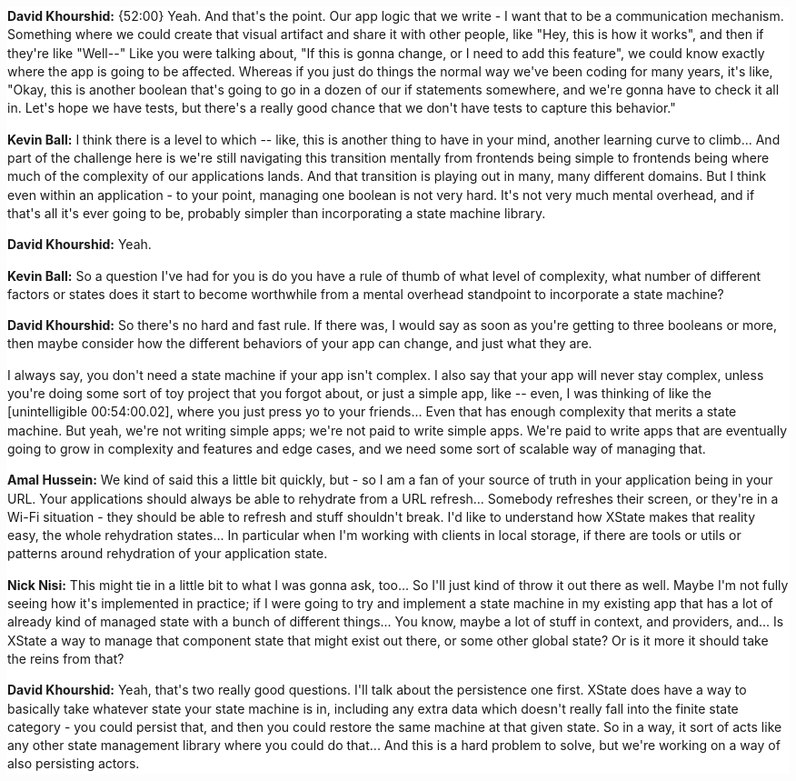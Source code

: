 **David Khourshid:** \{52:00\} Yeah. And that's the point. Our app logic that we write - I want that to be a communication mechanism. Something where we could create that visual artifact and share it with other people, like "Hey, this is how it works", and then if they're like "Well--" Like you were talking about, "If this is gonna change, or I need to add this feature", we could know exactly where the app is going to be affected. Whereas if you just do things the normal way we've been coding for many years, it's like, "Okay, this is another boolean that's going to go in a dozen of our if statements somewhere, and we're gonna have to check it all in. Let's hope we have tests, but there's a really good chance that we don't have tests to capture this behavior."

**Kevin Ball:** I think there is a level to which -- like, this is another thing to have in your mind, another learning curve to climb... And part of the challenge here is we're still navigating this transition mentally from frontends being simple to frontends being where much of the complexity of our applications lands. And that transition is playing out in many, many different domains. But I think even within an application - to your point, managing one boolean is not very hard. It's not very much mental overhead, and if that's all it's ever going to be, probably simpler than incorporating a state machine library.

**David Khourshid:** Yeah.

**Kevin Ball:** So a question I've had for you is do you have a rule of thumb of what level of complexity, what number of different factors or states does it start to become worthwhile from a mental overhead standpoint to incorporate a state machine?

**David Khourshid:** So there's no hard and fast rule. If there was, I would say as soon as you're getting to three booleans or more, then maybe consider how the different behaviors of your app can change, and just what they are.

I always say, you don't need a state machine if your app isn't complex. I also say that your app will never stay complex, unless you're doing some sort of toy project that you forgot about, or just a simple app, like -- even, I was thinking of like the \[unintelligible 00:54:00.02\], where you just press yo to your friends... Even that has enough complexity that merits a state machine. But yeah, we're not writing simple apps; we're not paid to write simple apps. We're paid to write apps that are eventually going to grow in complexity and features and edge cases, and we need some sort of scalable way of managing that.

**Amal Hussein:** We kind of said this a little bit quickly, but - so I am a fan of your source of truth in your application being in your URL. Your applications should always be able to rehydrate from a URL refresh... Somebody refreshes their screen, or they're in a Wi-Fi situation - they should be able to refresh and stuff shouldn't break. I'd like to understand how XState makes that reality easy, the whole rehydration states... In particular when I'm working with clients in local storage, if there are tools or utils or patterns around rehydration of your application state.

**Nick Nisi:** This might tie in a little bit to what I was gonna ask, too... So I'll just kind of throw it out there as well. Maybe I'm not fully seeing how it's implemented in practice; if I were going to try and implement a state machine in my existing app that has a lot of already kind of managed state with a bunch of different things... You know, maybe a lot of stuff in context, and providers, and... Is XState a way to manage that component state that might exist out there, or some other global state? Or is it more it should take the reins from that?

**David Khourshid:** Yeah, that's two really good questions. I'll talk about the persistence one first. XState does have a way to basically take whatever state your state machine is in, including any extra data which doesn't really fall into the finite state category - you could persist that, and then you could restore the same machine at that given state. So in a way, it sort of acts like any other state management library where you could do that... And this is a hard problem to solve, but we're working on a way of also persisting actors.
